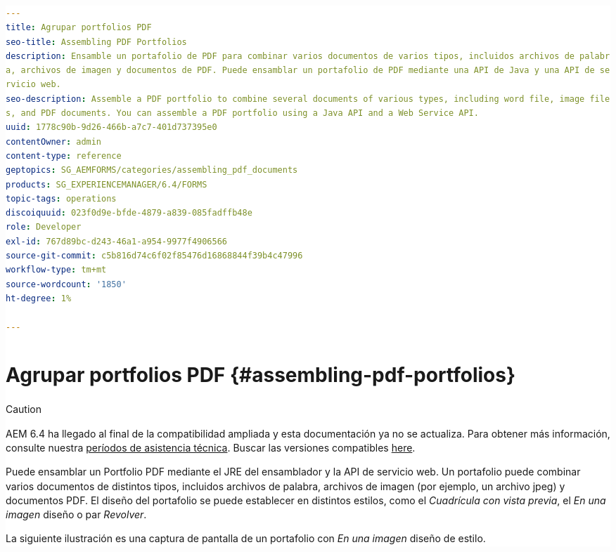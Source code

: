 ```yaml
---
title: Agrupar portfolios PDF
seo-title: Assembling PDF Portfolios
description: Ensamble un portafolio de PDF para combinar varios documentos de varios tipos, incluidos archivos de palabra, archivos de imagen y documentos de PDF. Puede ensamblar un portafolio de PDF mediante una API de Java y una API de servicio web.
seo-description: Assemble a PDF portfolio to combine several documents of various types, including word file, image files, and PDF documents. You can assemble a PDF portfolio using a Java API and a Web Service API.
uuid: 1778c90b-9d26-466b-a7c7-401d737395e0
contentOwner: admin
content-type: reference
geptopics: SG_AEMFORMS/categories/assembling_pdf_documents
products: SG_EXPERIENCEMANAGER/6.4/FORMS
topic-tags: operations
discoiquuid: 023f0d9e-bfde-4879-a839-085fadffb48e
role: Developer
exl-id: 767d89bc-d243-46a1-a954-9977f4906566
source-git-commit: c5b816d74c6f02f85476d16868844f39b4c47996
workflow-type: tm+mt
source-wordcount: '1850'
ht-degree: 1%

---
```


# Agrupar portfolios PDF {#assembling-pdf-portfolios}

>[!CAUTION]
>
>AEM 6.4 ha llegado al final de la compatibilidad ampliada y esta documentación ya no se actualiza. Para obtener más información, consulte nuestra [períodos de asistencia técnica](https://helpx.adobe.com/es/support/programs/eol-matrix.html). Buscar las versiones compatibles [here](https://experienceleague.adobe.com/docs/).

Puede ensamblar un Portfolio PDF mediante el JRE del ensamblador y la API de servicio web. Un portafolio puede combinar varios documentos de distintos tipos, incluidos archivos de palabra, archivos de imagen (por ejemplo, un archivo jpeg) y documentos PDF. El diseño del portafolio se puede establecer en distintos estilos, como el *Cuadrícula con vista previa*, el *En una imagen* diseño o par *Revolver*.

La siguiente ilustración es una captura de pantalla de un portafolio con *En una imagen* diseño de estilo.

